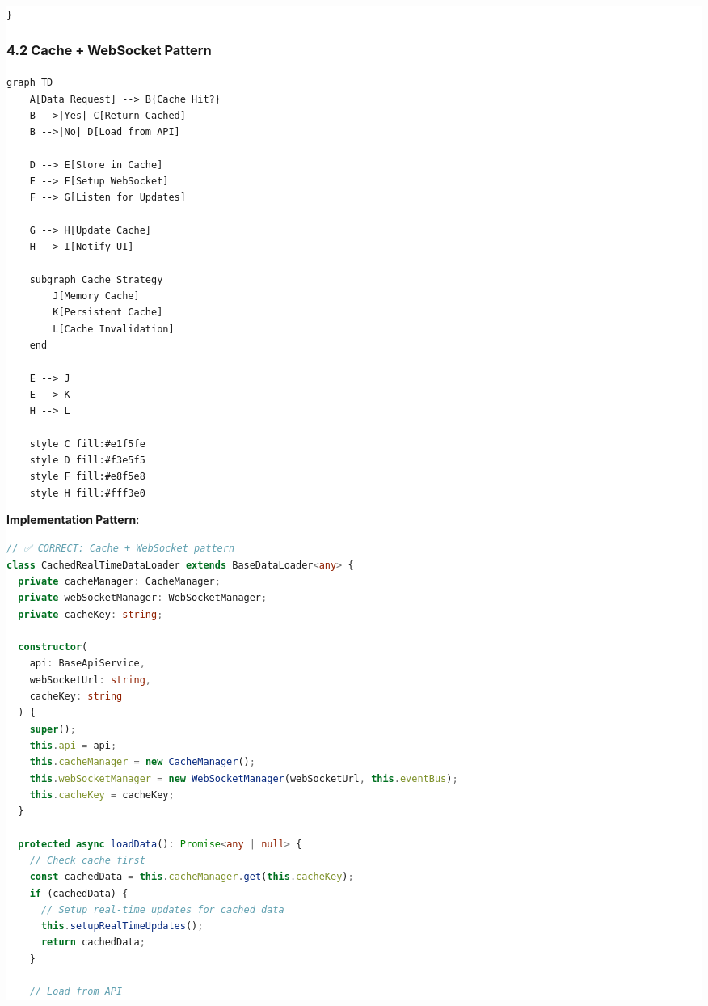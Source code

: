 ```typescript
}
```

### 4.2 Cache + WebSocket Pattern

```mermaid
graph TD
    A[Data Request] --> B{Cache Hit?}
    B -->|Yes| C[Return Cached]
    B -->|No| D[Load from API]
    
    D --> E[Store in Cache]
    E --> F[Setup WebSocket]
    F --> G[Listen for Updates]
    
    G --> H[Update Cache]
    H --> I[Notify UI]
    
    subgraph Cache Strategy
        J[Memory Cache]
        K[Persistent Cache]
        L[Cache Invalidation]
    end
    
    E --> J
    E --> K
    H --> L

    style C fill:#e1f5fe
    style D fill:#f3e5f5
    style F fill:#e8f5e8
    style H fill:#fff3e0
```

**Implementation Pattern**:

```typescript
// ✅ CORRECT: Cache + WebSocket pattern
class CachedRealTimeDataLoader extends BaseDataLoader<any> {
  private cacheManager: CacheManager;
  private webSocketManager: WebSocketManager;
  private cacheKey: string;

  constructor(
    api: BaseApiService,
    webSocketUrl: string,
    cacheKey: string
  ) {
    super();
    this.api = api;
    this.cacheManager = new CacheManager();
    this.webSocketManager = new WebSocketManager(webSocketUrl, this.eventBus);
    this.cacheKey = cacheKey;
  }

  protected async loadData(): Promise<any | null> {
    // Check cache first
    const cachedData = this.cacheManager.get(this.cacheKey);
    if (cachedData) {
      // Setup real-time updates for cached data
      this.setupRealTimeUpdates();
      return cachedData;
    }

    // Load from API
```